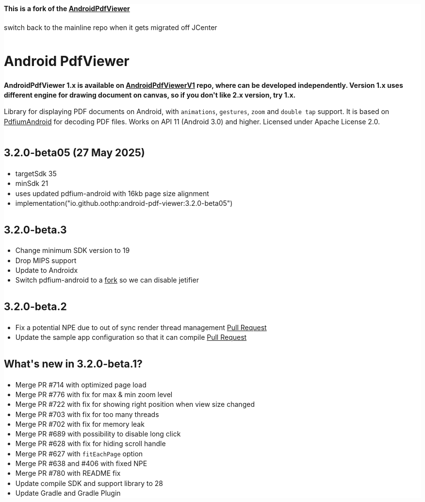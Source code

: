 



#### This is a fork of the [AndroidPdfViewer](https://github.com/barteksc/AndroidPdfViewer)
switch back to the mainline repo when it gets migrated off JCenter


# Android PdfViewer

__AndroidPdfViewer 1.x is available on [AndroidPdfViewerV1](https://github.com/barteksc/AndroidPdfViewerV1)
repo, where can be developed independently. Version 1.x uses different engine for drawing document on canvas,
so if you don't like 2.x version, try 1.x.__

Library for displaying PDF documents on Android, with `animations`, `gestures`, `zoom` and `double tap` support.
It is based on [PdfiumAndroid](https://github.com/barteksc/PdfiumAndroid) for decoding PDF files. Works on API 11 (Android 3.0) and higher.
Licensed under Apache License 2.0.

#

## 3.2.0-beta05 (27 May 2025)

* targetSdk 35
* minSdk 21
* uses updated pdfium-android with 16kb page size alignment
* implementation("io.github.oothp:android-pdf-viewer:3.2.0-beta05")



## 3.2.0-beta.3
* Change minimum SDK version to 19
* Drop MIPS support
* Update to Androidx
* Switch pdfium-android to a [fork](https://github.com/mhiew/PdfiumAndroid) so we can disable jetifier

## 3.2.0-beta.2
* Fix a potential NPE due to out of sync render thread management [Pull Request](https://github.com/barteksc/AndroidPdfViewer/pull/824)
* Update the sample app configuration so that it can compile [Pull Request](https://github.com/mhiew/AndroidPdfViewer/pull/2)

## What's new in 3.2.0-beta.1?
* Merge PR #714 with optimized page load
* Merge PR #776 with fix for max & min zoom level
* Merge PR #722 with fix for showing right position when view size changed
* Merge PR #703 with fix for too many threads
* Merge PR #702 with fix for memory leak
* Merge PR #689 with possibility to disable long click
* Merge PR #628 with fix for hiding scroll handle
* Merge PR #627 with `fitEachPage` option
* Merge PR #638 and #406 with fixed NPE
* Merge PR #780 with README fix
* Update compile SDK and support library to 28
* Update Gradle and Gradle Plugin

